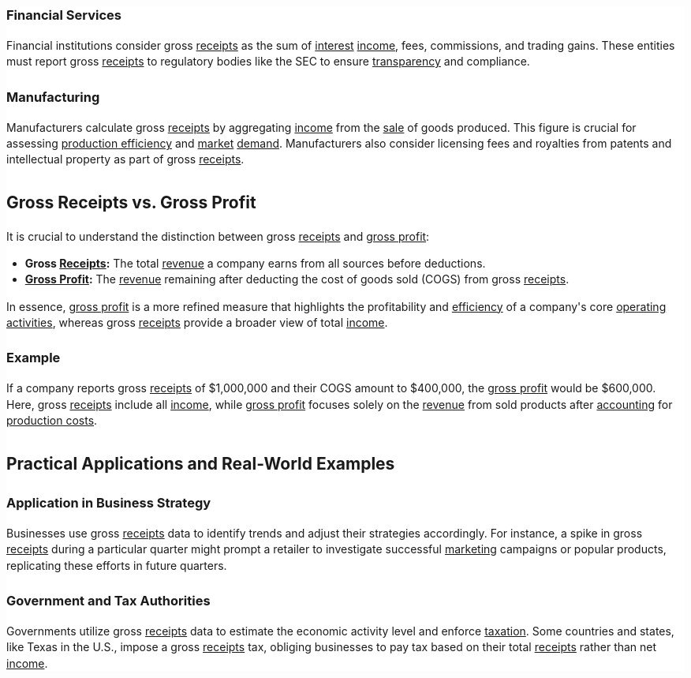 ### Financial Services

Financial institutions consider gross [receipts](../r/receipt.md) as the sum of [interest](../i/interest.md) [income](../i/income.md), fees, commissions, and trading gains. These entities must report gross [receipts](../r/receipt.md) to regulatory bodies like the SEC to ensure [transparency](../t/transparency.md) and compliance.

### Manufacturing

Manufacturers calculate gross [receipts](../r/receipt.md) by aggregating [income](../i/income.md) from the [sale](../s/sale.md) of goods produced. This figure is crucial for assessing [production efficiency](../p/production_efficiency.md) and [market](../m/market.md) [demand](../d/demand.md). Manufacturers also consider licensing fees and royalties from patents and intellectual property as part of gross [receipts](../r/receipt.md).

## Gross Receipts vs. Gross Profit

It is crucial to understand the distinction between gross [receipts](../r/receipt.md) and [gross profit](../g/gross_profit.md):

- **Gross [Receipts](../r/receipt.md):** The total [revenue](../r/revenue.md) a company earns from all sources before deductions.
- **[Gross Profit](../g/gross_profit.md):** The [revenue](../r/revenue.md) remaining after deducting the cost of goods sold (COGS) from gross [receipts](../r/receipt.md).

In essence, [gross profit](../g/gross_profit.md) is a more refined measure that highlights the profitability and [efficiency](../e/efficiency.md) of a company's core [operating activities](../o/operating_activities.md), whereas gross [receipts](../r/receipt.md) provide a broader view of total [income](../i/income.md).

### Example

If a company reports gross [receipts](../r/receipt.md) of $1,000,000 and their COGS amount to $400,000, the [gross profit](../g/gross_profit.md) would be $600,000. Here, gross [receipts](../r/receipt.md) include all [income](../i/income.md), while [gross profit](../g/gross_profit.md) focuses solely on the [revenue](../r/revenue.md) from sold products after [accounting](../a/accounting.md) for [production costs](../p/production_costs.md).

## Practical Applications and Real-World Examples

### Application in Business Strategy

Businesses use gross [receipts](../r/receipt.md) data to identify trends and adjust their strategies accordingly. For instance, a spike in gross [receipts](../r/receipt.md) during a particular quarter might prompt a retailer to investigate successful [marketing](../m/marketing.md) campaigns or popular products, replicating these efforts in future quarters.

### Government and Tax Authorities

Governments utilize gross [receipts](../r/receipt.md) data to estimate the economic activity level and enforce [taxation](../t/taxation.md). Some countries and states, like Texas in the U.S., impose a gross [receipts](../r/receipt.md) tax, obliging businesses to pay tax based on their total [receipts](../r/receipt.md) rather than net [income](../i/income.md).
